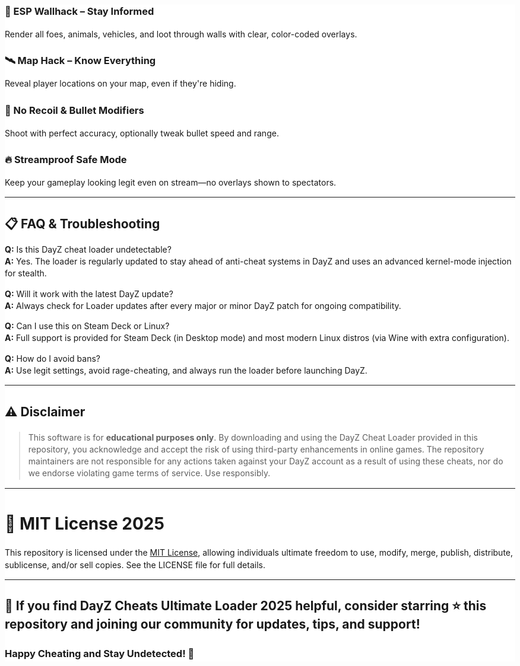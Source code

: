 ### 👀 ESP Wallhack – Stay Informed  
Render all foes, animals, vehicles, and loot through walls with clear, color-coded overlays.

### 🛰️ Map Hack – Know Everything  
Reveal player locations on your map, even if they're hiding.

### 🦾 No Recoil & Bullet Modifiers  
Shoot with perfect accuracy, optionally tweak bullet speed and range.

### 🔥 Streamproof Safe Mode  
Keep your gameplay looking legit even on stream—no overlays shown to spectators.

---

## 📋 FAQ & Troubleshooting

**Q:** Is this DayZ cheat loader undetectable?  
**A:** Yes. The loader is regularly updated to stay ahead of anti-cheat systems in DayZ and uses an advanced kernel-mode injection for stealth.

**Q:** Will it work with the latest DayZ update?  
**A:** Always check for Loader updates after every major or minor DayZ patch for ongoing compatibility.

**Q:** Can I use this on Steam Deck or Linux?  
**A:** Full support is provided for Steam Deck (in Desktop mode) and most modern Linux distros (via Wine with extra configuration).

**Q:** How do I avoid bans?  
**A:** Use legit settings, avoid rage-cheating, and always run the loader before launching DayZ.

---

## ⚠️ Disclaimer

> This software is for **educational purposes only**. By downloading and using the DayZ Cheat Loader provided in this repository, you acknowledge and accept the risk of using third-party enhancements in online games. The repository maintainers are not responsible for any actions taken against your DayZ account as a result of using these cheats, nor do we endorse violating game terms of service. Use responsibly.

---

# 📝 MIT License 2025

This repository is licensed under the [MIT License](https://opensource.org/licenses/MIT), allowing individuals ultimate freedom to use, modify, merge, publish, distribute, sublicense, and/or sell copies. See the LICENSE file for full details.  

---

## 🌟 If you find DayZ Cheats Ultimate Loader 2025 helpful, consider starring ⭐ this repository and joining our community for updates, tips, and support!  

### Happy Cheating and Stay Undetected! 👾